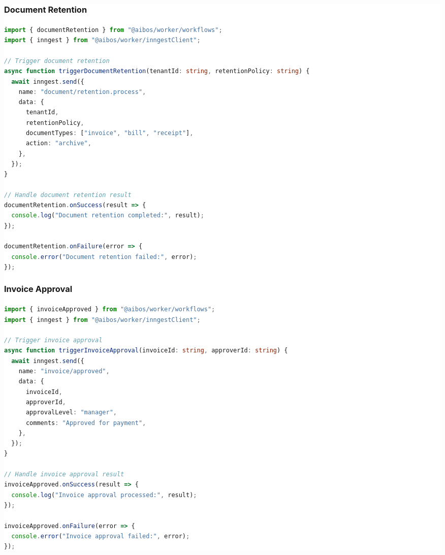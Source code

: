 ### Document Retention

```typescript
import { documentRetention } from "@aibos/worker/workflows";
import { inngest } from "@aibos/worker/inngestClient";

// Trigger document retention
async function triggerDocumentRetention(tenantId: string, retentionPolicy: string) {
  await inngest.send({
    name: "document/retention.process",
    data: {
      tenantId,
      retentionPolicy,
      documentTypes: ["invoice", "bill", "receipt"],
      action: "archive",
    },
  });
}

// Handle document retention result
documentRetention.onSuccess(result => {
  console.log("Document retention completed:", result);
});

documentRetention.onFailure(error => {
  console.error("Document retention failed:", error);
});
```

### Invoice Approval

```typescript
import { invoiceApproved } from "@aibos/worker/workflows";
import { inngest } from "@aibos/worker/inngestClient";

// Trigger invoice approval
async function triggerInvoiceApproval(invoiceId: string, approverId: string) {
  await inngest.send({
    name: "invoice/approved",
    data: {
      invoiceId,
      approverId,
      approvalLevel: "manager",
      comments: "Approved for payment",
    },
  });
}

// Handle invoice approval result
invoiceApproved.onSuccess(result => {
  console.log("Invoice approval processed:", result);
});

invoiceApproved.onFailure(error => {
  console.error("Invoice approval failed:", error);
});
```
